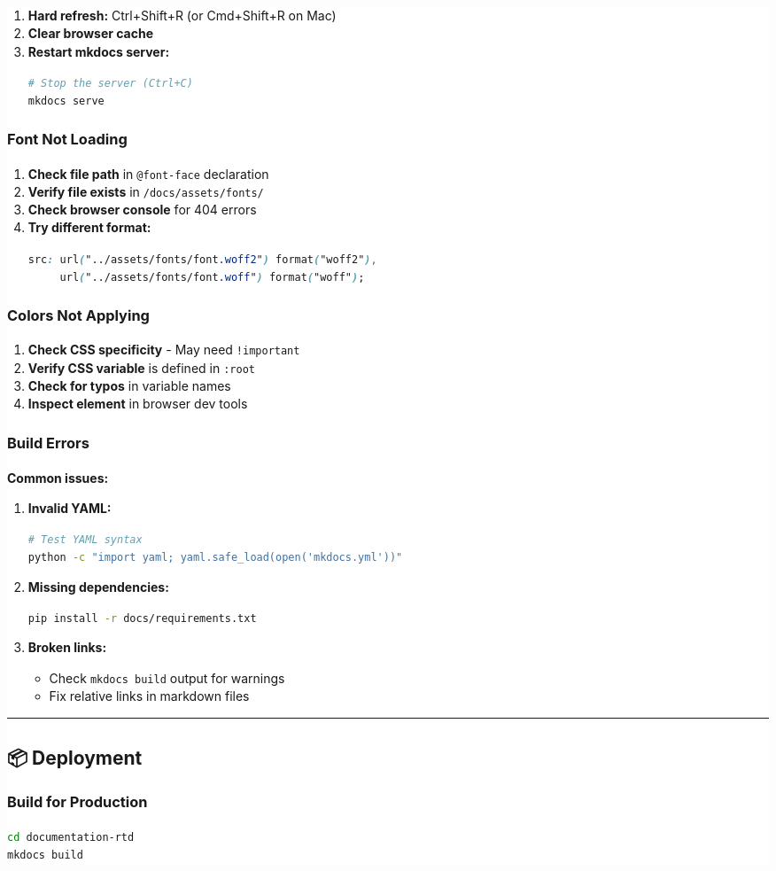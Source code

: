1. **Hard refresh:** Ctrl+Shift+R (or Cmd+Shift+R on Mac)
2. **Clear browser cache**
3. **Restart mkdocs server:**
   ```bash
   # Stop the server (Ctrl+C)
   mkdocs serve
   ```

### Font Not Loading

1. **Check file path** in `@font-face` declaration
2. **Verify file exists** in `/docs/assets/fonts/`
3. **Check browser console** for 404 errors
4. **Try different format:**
   ```css
   src: url("../assets/fonts/font.woff2") format("woff2"),
        url("../assets/fonts/font.woff") format("woff");
   ```

### Colors Not Applying

1. **Check CSS specificity** - May need `!important`
2. **Verify CSS variable** is defined in `:root`
3. **Check for typos** in variable names
4. **Inspect element** in browser dev tools

### Build Errors

**Common issues:**

1. **Invalid YAML:**
   ```bash
   # Test YAML syntax
   python -c "import yaml; yaml.safe_load(open('mkdocs.yml'))"
   ```

2. **Missing dependencies:**
   ```bash
   pip install -r docs/requirements.txt
   ```

3. **Broken links:**
   - Check `mkdocs build` output for warnings
   - Fix relative links in markdown files

---

## 📦 Deployment

### Build for Production

```bash
cd documentation-rtd
mkdocs build
```
